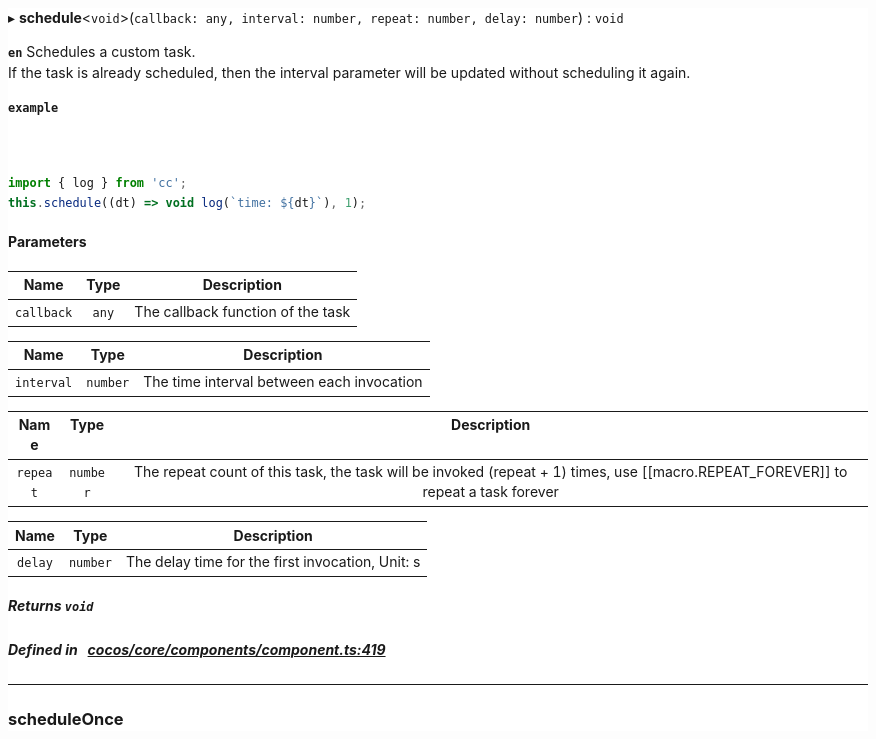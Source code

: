 ▸   **schedule**<`void`\>(`callback: any, interval: number, repeat: number, delay: number`) : `void`




**`en`** 
Schedules a custom task.<br/>
If the task is already scheduled, then the interval parameter will be updated without scheduling it again.




**`example`**

```ts


import { log } from 'cc';
this.schedule((dt) => void log(`time: ${dt}`), 1);


```








#### Parameters

| Name | Type | Description |
| :------: | :------: | :------: |
| `callback` | `any` | The callback function of the task  |

| Name | Type | Description |
| :------: | :------: | :------: |
| `interval` | `number` | The time interval between each invocation  |

| Name | Type | Description |
| :------: | :------: | :------: |
| `repeat` | `number` | The repeat count of this task, the task will be invoked (repeat + 1) times, use [[macro.REPEAT_FOREVER]] to repeat a task forever  |

| Name | Type | Description |
| :------: | :------: | :------: |
| `delay` | `number` | The delay time for the first invocation, Unit: s  |



##### Returns `void`




</div>

##### Defined in &nbsp;   [cocos/core/components/component.ts:419](https://github.com/cocos-creator/engine/blob/c7bf6b8a9/cocos/core/components/component.ts#L419)&nbsp;
___
### scheduleOnce
<div style="margin-left: 10px;">
